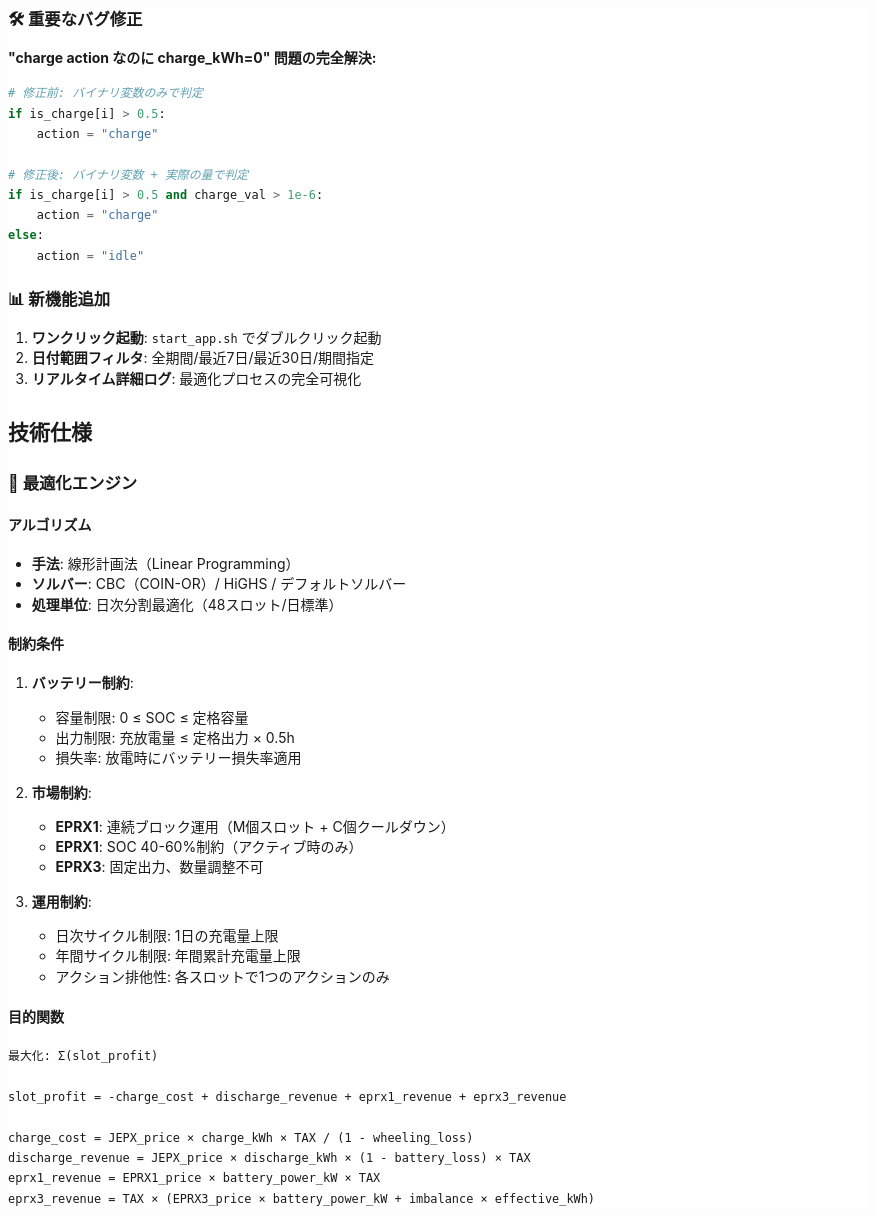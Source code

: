 ### 🛠️ **重要なバグ修正**

**"charge action なのに charge_kWh=0" 問題の完全解決:**

```python
# 修正前: バイナリ変数のみで判定
if is_charge[i] > 0.5:
    action = "charge"

# 修正後: バイナリ変数 + 実際の量で判定  
if is_charge[i] > 0.5 and charge_val > 1e-6:
    action = "charge"
else:
    action = "idle"
```

### 📊 **新機能追加**

1. **ワンクリック起動**: `start_app.sh` でダブルクリック起動
2. **日付範囲フィルタ**: 全期間/最近7日/最近30日/期間指定
3. **リアルタイム詳細ログ**: 最適化プロセスの完全可視化

## 技術仕様

### 🔧 **最適化エンジン**

#### アルゴリズム
- **手法**: 線形計画法（Linear Programming）
- **ソルバー**: CBC（COIN-OR）/ HiGHS / デフォルトソルバー
- **処理単位**: 日次分割最適化（48スロット/日標準）

#### 制約条件
1. **バッテリー制約**:
   - 容量制限: 0 ≤ SOC ≤ 定格容量
   - 出力制限: 充放電量 ≤ 定格出力 × 0.5h
   - 損失率: 放電時にバッテリー損失率適用

2. **市場制約**:
   - **EPRX1**: 連続ブロック運用（M個スロット + C個クールダウン）
   - **EPRX1**: SOC 40-60%制約（アクティブ時のみ）
   - **EPRX3**: 固定出力、数量調整不可

3. **運用制約**:
   - 日次サイクル制限: 1日の充電量上限
   - 年間サイクル制限: 年間累計充電量上限
   - アクション排他性: 各スロットで1つのアクションのみ

#### 目的関数
```
最大化: Σ(slot_profit)

slot_profit = -charge_cost + discharge_revenue + eprx1_revenue + eprx3_revenue

charge_cost = JEPX_price × charge_kWh × TAX / (1 - wheeling_loss)
discharge_revenue = JEPX_price × discharge_kWh × (1 - battery_loss) × TAX
eprx1_revenue = EPRX1_price × battery_power_kW × TAX
eprx3_revenue = TAX × (EPRX3_price × battery_power_kW + imbalance × effective_kWh)
```
